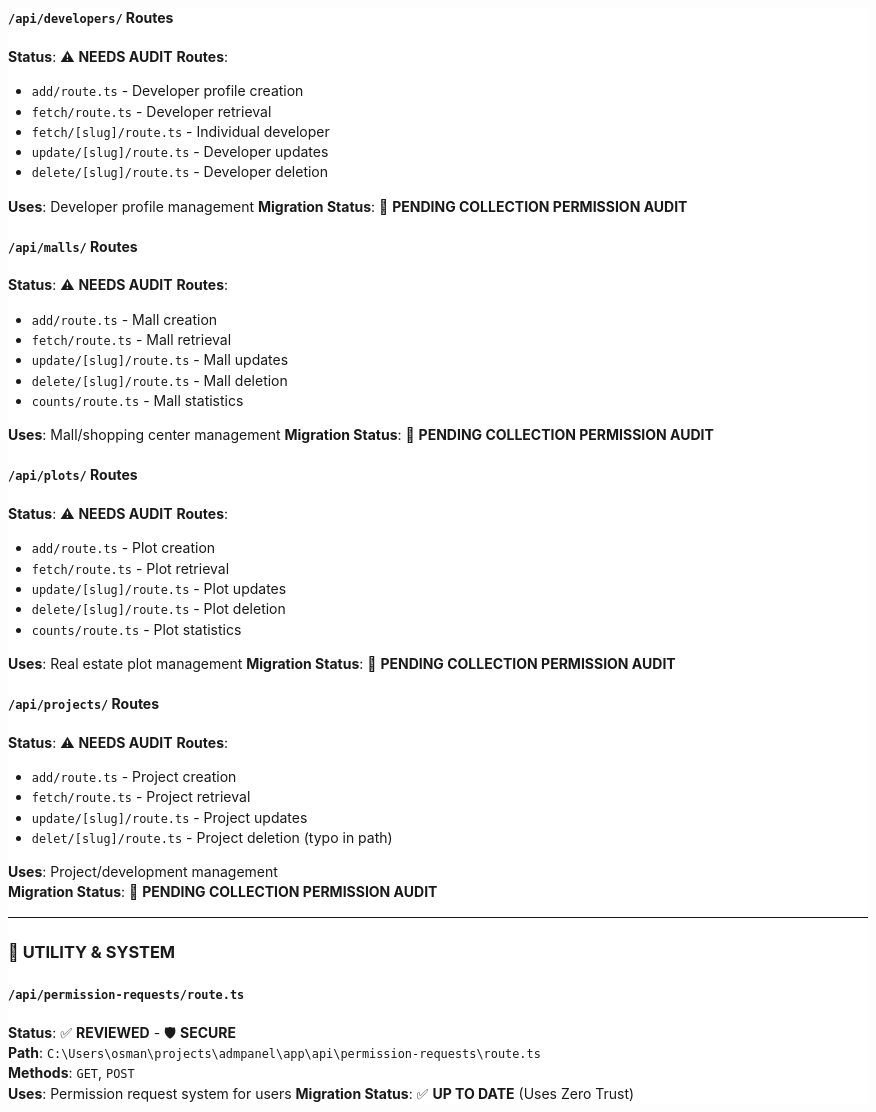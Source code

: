 #### `/api/developers/` Routes
**Status**: ⚠️ **NEEDS AUDIT**
**Routes**:
- `add/route.ts` - Developer profile creation
- `fetch/route.ts` - Developer retrieval
- `fetch/[slug]/route.ts` - Individual developer
- `update/[slug]/route.ts` - Developer updates
- `delete/[slug]/route.ts` - Developer deletion

**Uses**: Developer profile management
**Migration Status**: 🚧 **PENDING COLLECTION PERMISSION AUDIT**

#### `/api/malls/` Routes
**Status**: ⚠️ **NEEDS AUDIT**
**Routes**:
- `add/route.ts` - Mall creation
- `fetch/route.ts` - Mall retrieval
- `update/[slug]/route.ts` - Mall updates
- `delete/[slug]/route.ts` - Mall deletion
- `counts/route.ts` - Mall statistics

**Uses**: Mall/shopping center management
**Migration Status**: 🚧 **PENDING COLLECTION PERMISSION AUDIT**

#### `/api/plots/` Routes
**Status**: ⚠️ **NEEDS AUDIT**
**Routes**:
- `add/route.ts` - Plot creation
- `fetch/route.ts` - Plot retrieval
- `update/[slug]/route.ts` - Plot updates
- `delete/[slug]/route.ts` - Plot deletion
- `counts/route.ts` - Plot statistics

**Uses**: Real estate plot management
**Migration Status**: 🚧 **PENDING COLLECTION PERMISSION AUDIT**

#### `/api/projects/` Routes
**Status**: ⚠️ **NEEDS AUDIT**
**Routes**:
- `add/route.ts` - Project creation
- `fetch/route.ts` - Project retrieval
- `update/[slug]/route.ts` - Project updates
- `delet/[slug]/route.ts` - Project deletion (typo in path)

**Uses**: Project/development management  
**Migration Status**: 🚧 **PENDING COLLECTION PERMISSION AUDIT**

---

### 🔧 **UTILITY & SYSTEM**

#### `/api/permission-requests/route.ts`
**Status**: ✅ **REVIEWED** - 🛡️ **SECURE**  
**Path**: `C:\Users\osman\projects\admpanel\app\api\permission-requests\route.ts`  
**Methods**: `GET`, `POST`  
**Uses**: Permission request system for users
**Migration Status**: ✅ **UP TO DATE** (Uses Zero Trust)

